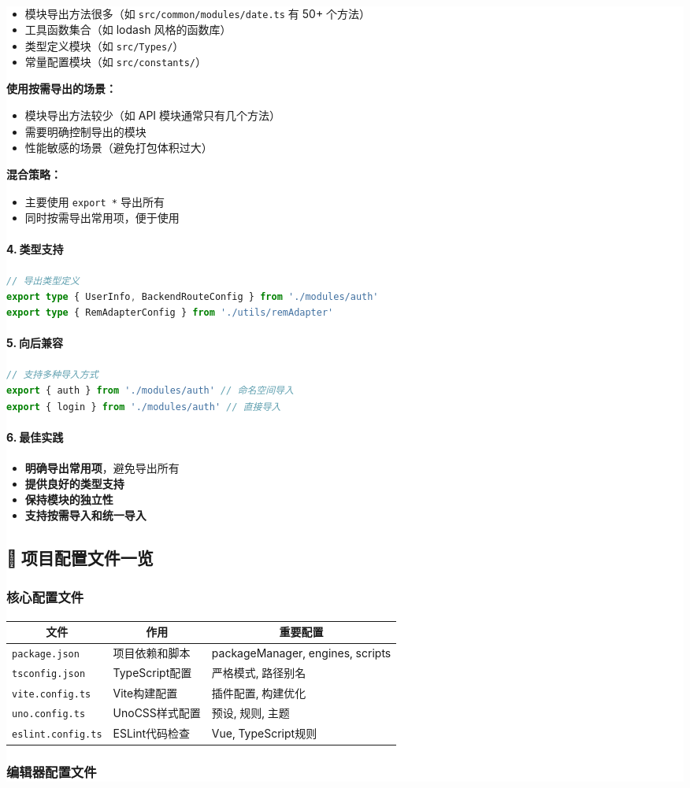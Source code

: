- 模块导出方法很多（如 `src/common/modules/date.ts` 有 50+ 个方法）
- 工具函数集合（如 lodash 风格的函数库）
- 类型定义模块（如 `src/Types/`）
- 常量配置模块（如 `src/constants/`）

**使用按需导出的场景：**

- 模块导出方法较少（如 API 模块通常只有几个方法）
- 需要明确控制导出的模块
- 性能敏感的场景（避免打包体积过大）

**混合策略：**

- 主要使用 `export *` 导出所有
- 同时按需导出常用项，便于使用

#### 4. 类型支持

```typescript
// 导出类型定义
export type { UserInfo, BackendRouteConfig } from './modules/auth'
export type { RemAdapterConfig } from './utils/remAdapter'
```

#### 5. 向后兼容

```typescript
// 支持多种导入方式
export { auth } from './modules/auth' // 命名空间导入
export { login } from './modules/auth' // 直接导入
```

#### 6. 最佳实践

- **明确导出常用项**，避免导出所有
- **提供良好的类型支持**
- **保持模块的独立性**
- **支持按需导入和统一导入**

## 🎯 项目配置文件一览

### 核心配置文件

| 文件               | 作用           | 重要配置                         |
| ------------------ | -------------- | -------------------------------- |
| `package.json`     | 项目依赖和脚本 | packageManager, engines, scripts |
| `tsconfig.json`    | TypeScript配置 | 严格模式, 路径别名               |
| `vite.config.ts`   | Vite构建配置   | 插件配置, 构建优化               |
| `uno.config.ts`    | UnoCSS样式配置 | 预设, 规则, 主题                 |
| `eslint.config.ts` | ESLint代码检查 | Vue, TypeScript规则              |

### 编辑器配置文件
